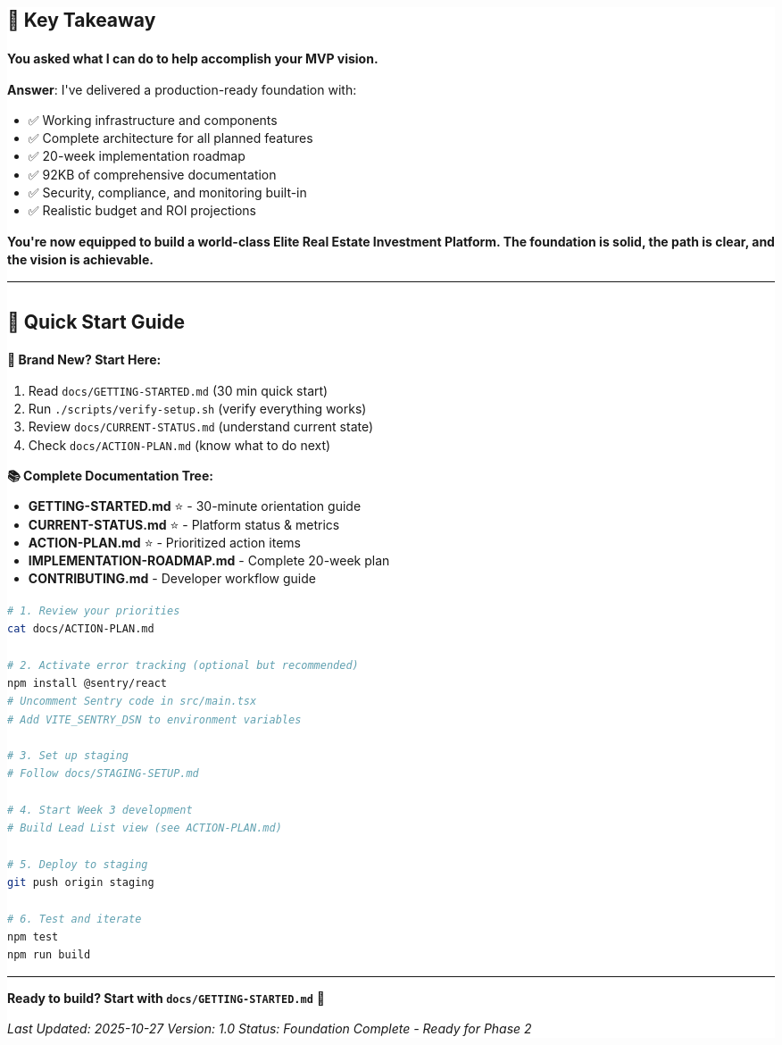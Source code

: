 
## 🌟 Key Takeaway

**You asked what I can do to help accomplish your MVP vision.**

**Answer**: I've delivered a production-ready foundation with:
- ✅ Working infrastructure and components
- ✅ Complete architecture for all planned features
- ✅ 20-week implementation roadmap
- ✅ 92KB of comprehensive documentation
- ✅ Security, compliance, and monitoring built-in
- ✅ Realistic budget and ROI projections

**You're now equipped to build a world-class Elite Real Estate Investment Platform. The foundation is solid, the path is clear, and the vision is achievable.**

---

## 📖 Quick Start Guide

**🎯 Brand New? Start Here:**
1. Read `docs/GETTING-STARTED.md` (30 min quick start)
2. Run `./scripts/verify-setup.sh` (verify everything works)
3. Review `docs/CURRENT-STATUS.md` (understand current state)
4. Check `docs/ACTION-PLAN.md` (know what to do next)

**📚 Complete Documentation Tree:**
- **GETTING-STARTED.md** ⭐ - 30-minute orientation guide
- **CURRENT-STATUS.md** ⭐ - Platform status & metrics
- **ACTION-PLAN.md** ⭐ - Prioritized action items
- **IMPLEMENTATION-ROADMAP.md** - Complete 20-week plan
- **CONTRIBUTING.md** - Developer workflow guide

```bash
# 1. Review your priorities
cat docs/ACTION-PLAN.md

# 2. Activate error tracking (optional but recommended)
npm install @sentry/react
# Uncomment Sentry code in src/main.tsx
# Add VITE_SENTRY_DSN to environment variables

# 3. Set up staging
# Follow docs/STAGING-SETUP.md

# 4. Start Week 3 development
# Build Lead List view (see ACTION-PLAN.md)

# 5. Deploy to staging
git push origin staging

# 6. Test and iterate
npm test
npm run build
```

---

**Ready to build? Start with `docs/GETTING-STARTED.md`** 🚀

*Last Updated: 2025-10-27*
*Version: 1.0*
*Status: Foundation Complete - Ready for Phase 2*
